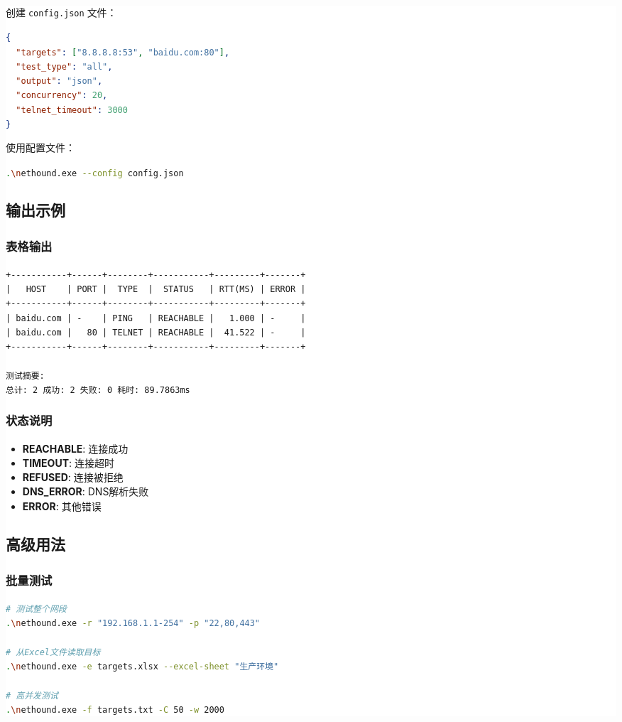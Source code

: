创建 `config.json` 文件：

```json
{
  "targets": ["8.8.8.8:53", "baidu.com:80"],
  "test_type": "all",
  "output": "json",
  "concurrency": 20,
  "telnet_timeout": 3000
}
```

使用配置文件：

```bash
.\nethound.exe --config config.json
```

## 输出示例

### 表格输出

```
+-----------+------+--------+-----------+---------+-------+
|   HOST    | PORT |  TYPE  |  STATUS   | RTT(MS) | ERROR |
+-----------+------+--------+-----------+---------+-------+
| baidu.com | -    | PING   | REACHABLE |   1.000 | -     |
| baidu.com |   80 | TELNET | REACHABLE |  41.522 | -     |
+-----------+------+--------+-----------+---------+-------+

测试摘要:
总计: 2 成功: 2 失败: 0 耗时: 89.7863ms
```

### 状态说明

- **REACHABLE**: 连接成功
- **TIMEOUT**: 连接超时
- **REFUSED**: 连接被拒绝
- **DNS_ERROR**: DNS解析失败
- **ERROR**: 其他错误

## 高级用法

### 批量测试

```bash
# 测试整个网段
.\nethound.exe -r "192.168.1.1-254" -p "22,80,443"

# 从Excel文件读取目标
.\nethound.exe -e targets.xlsx --excel-sheet "生产环境"

# 高并发测试
.\nethound.exe -f targets.txt -C 50 -w 2000
```
